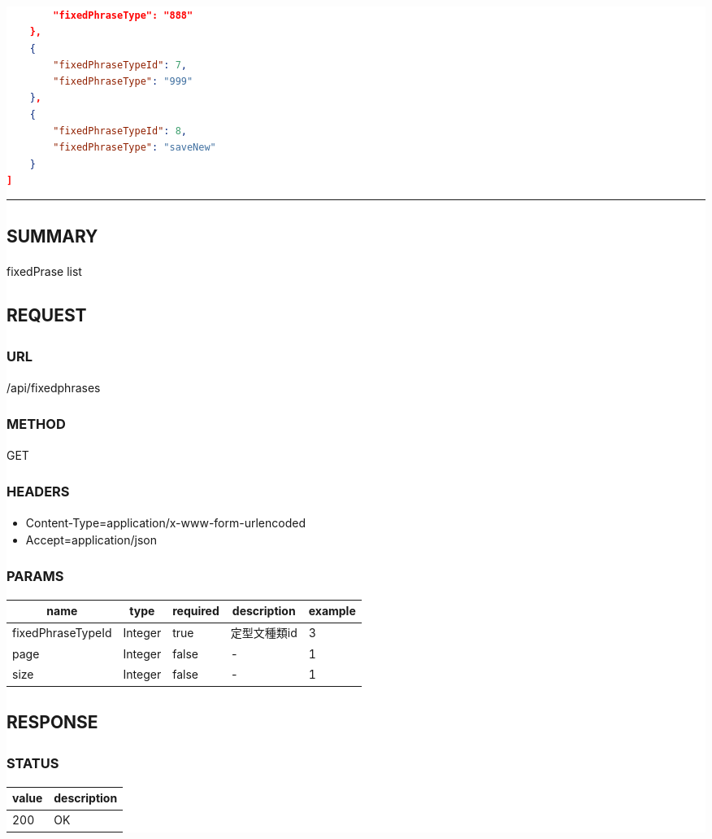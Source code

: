 ```json
        "fixedPhraseType": "888"
    },
    {
        "fixedPhraseTypeId": 7,
        "fixedPhraseType": "999"
    },
    {
        "fixedPhraseTypeId": 8,
        "fixedPhraseType": "saveNew"
    }
]
```

* * *

## SUMMARY

fixedPrase list

## REQUEST

### URL

/api/fixedphrases

### METHOD

GET

### HEADERS

* Content-Type=application/x-www-form-urlencoded
* Accept=application/json

### PARAMS

| name | type | required | description | example |
|----- | -----| ----- | ----- | -----|
| fixedPhraseTypeId | Integer | true | 定型文種類id | 3 |
| page | Integer | false | - | 1 |
| size | Integer | false | - | 1 |

## RESPONSE


### STATUS

| value | description |
| ----- | -----|
| 200 | OK |

